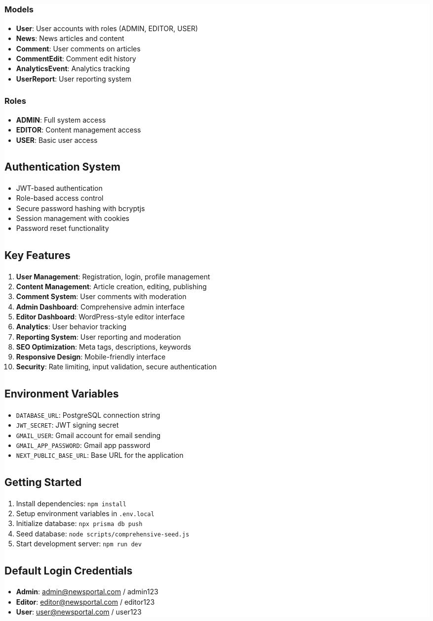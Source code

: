 ### Models
- **User**: User accounts with roles (ADMIN, EDITOR, USER)
- **News**: News articles and content
- **Comment**: User comments on articles
- **CommentEdit**: Comment edit history
- **AnalyticsEvent**: Analytics tracking
- **UserReport**: User reporting system

### Roles
- **ADMIN**: Full system access
- **EDITOR**: Content management access
- **USER**: Basic user access

## Authentication System
- JWT-based authentication
- Role-based access control
- Secure password hashing with bcryptjs
- Session management with cookies
- Password reset functionality

## Key Features
1. **User Management**: Registration, login, profile management
2. **Content Management**: Article creation, editing, publishing
3. **Comment System**: User comments with moderation
4. **Admin Dashboard**: Comprehensive admin interface
5. **Editor Dashboard**: WordPress-style editor interface
6. **Analytics**: User behavior tracking
7. **Reporting System**: User reporting and moderation
8. **SEO Optimization**: Meta tags, descriptions, keywords
9. **Responsive Design**: Mobile-friendly interface
10. **Security**: Rate limiting, input validation, secure authentication

## Environment Variables
- `DATABASE_URL`: PostgreSQL connection string
- `JWT_SECRET`: JWT signing secret
- `GMAIL_USER`: Gmail account for email sending
- `GMAIL_APP_PASSWORD`: Gmail app password
- `NEXT_PUBLIC_BASE_URL`: Base URL for the application

## Getting Started
1. Install dependencies: `npm install`
2. Setup environment variables in `.env.local`
3. Initialize database: `npx prisma db push`
4. Seed database: `node scripts/comprehensive-seed.js`
5. Start development server: `npm run dev`

## Default Login Credentials
- **Admin**: admin@newsportal.com / admin123
- **Editor**: editor@newsportal.com / editor123
- **User**: user@newsportal.com / user123
